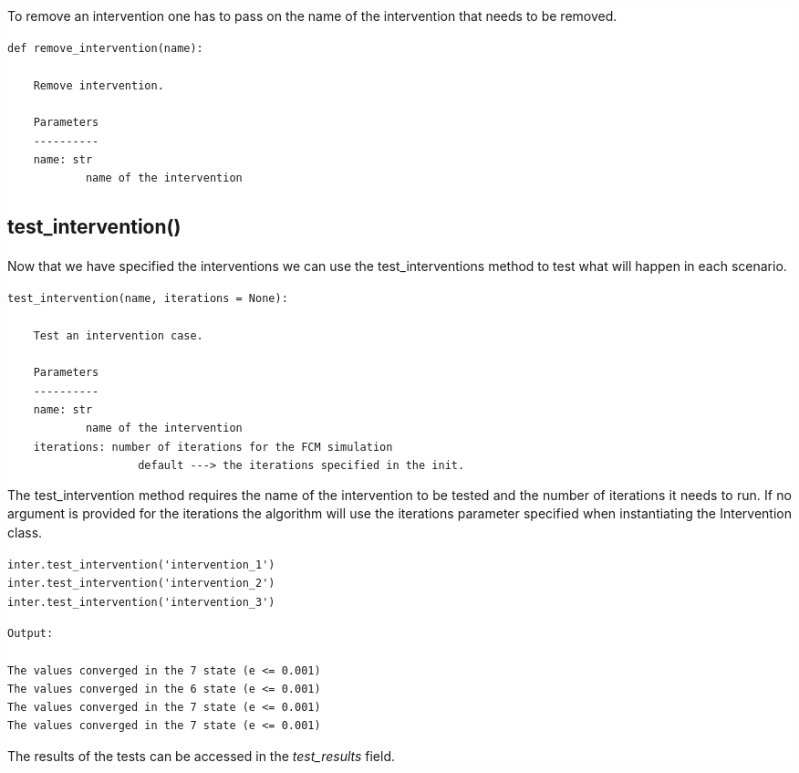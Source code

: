 <div align='justify'>

To remove an intervention one has to pass on the name of the intervention that needs to be removed.

```
def remove_intervention(name):

    Remove intervention.

    Parameters
    ----------
    name: str
            name of the intervention
```

</div>

## test_intervention()

<div align='justify'>

Now that we have specified the interventions we can use the test_interventions method to test what will happen in each scenario.

```
test_intervention(name, iterations = None):
        
    Test an intervention case.

    Parameters
    ----------
    name: str
            name of the intervention
    iterations: number of iterations for the FCM simulation
                    default ---> the iterations specified in the init.
```
The test_intervention method requires the name of the intervention to be tested and the number of iterations it needs to run. If no argument is provided for the iterations the algorithm will use the iterations parameter specified when instantiating the Intervention class. 

```
inter.test_intervention('intervention_1')
inter.test_intervention('intervention_2')
inter.test_intervention('intervention_3')
```

```
Output:

The values converged in the 7 state (e <= 0.001)
The values converged in the 6 state (e <= 0.001)
The values converged in the 7 state (e <= 0.001)
The values converged in the 7 state (e <= 0.001)
```

The results of the tests can be accessed in the <em>test_results</em> field.

